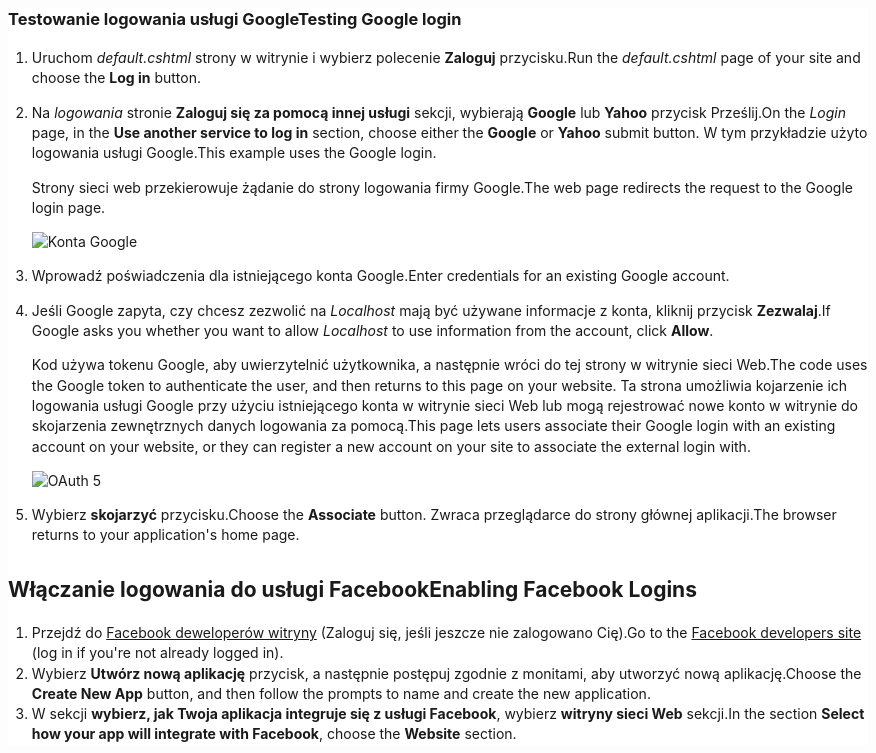 ### <a name="testing-google-login"></a><span data-ttu-id="0781d-138">Testowanie logowania usługi Google</span><span class="sxs-lookup"><span data-stu-id="0781d-138">Testing Google login</span></span>

1. <span data-ttu-id="0781d-139">Uruchom *default.cshtml* strony w witrynie i wybierz polecenie **Zaloguj** przycisku.</span><span class="sxs-lookup"><span data-stu-id="0781d-139">Run the *default.cshtml* page of your site and choose the **Log in** button.</span></span>
2. <span data-ttu-id="0781d-140">Na *logowania* stronie **Zaloguj się za pomocą innej usługi** sekcji, wybierają **Google** lub **Yahoo** przycisk Prześlij.</span><span class="sxs-lookup"><span data-stu-id="0781d-140">On the *Login* page, in the **Use another service to log in** section, choose either the **Google** or **Yahoo** submit button.</span></span> <span data-ttu-id="0781d-141">W tym przykładzie użyto logowania usługi Google.</span><span class="sxs-lookup"><span data-stu-id="0781d-141">This example uses the Google login.</span></span> 

    <span data-ttu-id="0781d-142">Strony sieci web przekierowuje żądanie do strony logowania firmy Google.</span><span class="sxs-lookup"><span data-stu-id="0781d-142">The web page redirects the request to the Google login page.</span></span>

    ![Konta Google](enabling-login-from-external-sites-in-an-aspnet-web-pages-site/_static/image2.png)
3. <span data-ttu-id="0781d-144">Wprowadź poświadczenia dla istniejącego konta Google.</span><span class="sxs-lookup"><span data-stu-id="0781d-144">Enter credentials for an existing Google account.</span></span>
4. <span data-ttu-id="0781d-145">Jeśli Google zapyta, czy chcesz zezwolić na *Localhost* mają być używane informacje z konta, kliknij przycisk **Zezwalaj**.</span><span class="sxs-lookup"><span data-stu-id="0781d-145">If Google asks you whether you want to allow *Localhost* to use information from the account, click **Allow**.</span></span>

    <span data-ttu-id="0781d-146">Kod używa tokenu Google, aby uwierzytelnić użytkownika, a następnie wróci do tej strony w witrynie sieci Web.</span><span class="sxs-lookup"><span data-stu-id="0781d-146">The code uses the Google token to authenticate the user, and then returns to this page on your website.</span></span> <span data-ttu-id="0781d-147">Ta strona umożliwia kojarzenie ich logowania usługi Google przy użyciu istniejącego konta w witrynie sieci Web lub mogą rejestrować nowe konto w witrynie do skojarzenia zewnętrznych danych logowania za pomocą.</span><span class="sxs-lookup"><span data-stu-id="0781d-147">This page lets users associate their Google login with an existing account on your website, or they can register a new account on your site to associate the external login with.</span></span>

    ![OAuth 5](enabling-login-from-external-sites-in-an-aspnet-web-pages-site/_static/image3.png)
5. <span data-ttu-id="0781d-149">Wybierz **skojarzyć** przycisku.</span><span class="sxs-lookup"><span data-stu-id="0781d-149">Choose the **Associate** button.</span></span> <span data-ttu-id="0781d-150">Zwraca przeglądarce do strony głównej aplikacji.</span><span class="sxs-lookup"><span data-stu-id="0781d-150">The browser returns to your application's home page.</span></span>

<a id="To_enable_Facebook_logins"></a>
## <a name="enabling-facebook-logins"></a><span data-ttu-id="0781d-151">Włączanie logowania do usługi Facebook</span><span class="sxs-lookup"><span data-stu-id="0781d-151">Enabling Facebook Logins</span></span>

1. <span data-ttu-id="0781d-152">Przejdź do [Facebook deweloperów witryny](https://developers.facebook.com/apps) (Zaloguj się, jeśli jeszcze nie zalogowano Cię).</span><span class="sxs-lookup"><span data-stu-id="0781d-152">Go to the [Facebook developers site](https://developers.facebook.com/apps) (log in if you're not already logged in).</span></span>
2. <span data-ttu-id="0781d-153">Wybierz **Utwórz nową aplikację** przycisk, a następnie postępuj zgodnie z monitami, aby utworzyć nową aplikację.</span><span class="sxs-lookup"><span data-stu-id="0781d-153">Choose the **Create New App** button, and then follow the prompts to name and create the new application.</span></span>
3. <span data-ttu-id="0781d-154">W sekcji **wybierz, jak Twoja aplikacja integruje się z usługi Facebook**, wybierz **witryny sieci Web** sekcji.</span><span class="sxs-lookup"><span data-stu-id="0781d-154">In the section **Select how your app will integrate with Facebook**, choose the **Website** section.</span></span>